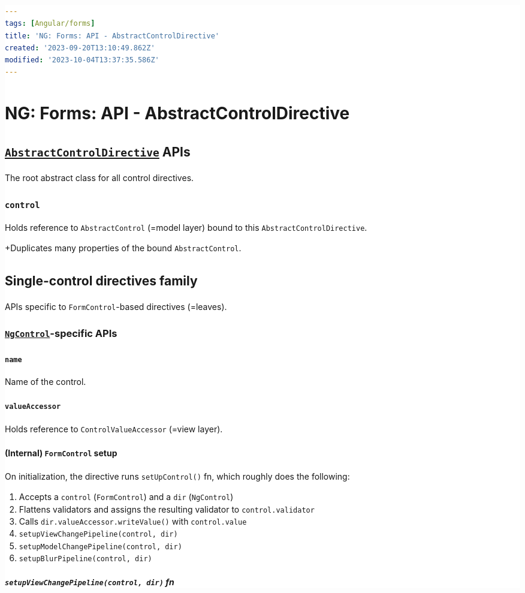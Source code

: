 ```yaml
---
tags: [Angular/forms]
title: 'NG: Forms: API - AbstractControlDirective'
created: '2023-09-20T13:10:49.862Z'
modified: '2023-10-04T13:37:35.586Z'
---
```


# NG: Forms: API - AbstractControlDirective

## [`AbstractControlDirective`](https://angular.io/api/forms/AbstractControlDirective) APIs

The root abstract class for all control directives.


### `control`

Holds reference to `AbstractControl` (=model layer) bound to this `AbstractControlDirective`.

+Duplicates many properties of the bound `AbstractControl`.


## Single-control directives family

APIs specific to `FormControl`-based directives (=leaves).


### [`NgControl`](https://angular.io/api/forms/NgControl)-specific APIs


#### `name`

Name of the control.


#### `valueAccessor`

Holds reference to `ControlValueAccessor` (=view layer).


#### (Internal) `FormControl` setup

On initialization, the directive runs `setUpControl()` fn, which roughly does the following:
1. Accepts a `control` (`FormControl`) and a `dir` (`NgControl`)
2. Flattens validators and assigns the resulting validator to `control.validator`
3. Calls `dir.valueAccessor.writeValue()` with `control.value`
4. `setupViewChangePipeline(control, dir)`
5. `setupModelChangePipeline(control, dir)`
6. `setupBlurPipeline(control, dir)`


##### `setupViewChangePipeline(control, dir)` fn
